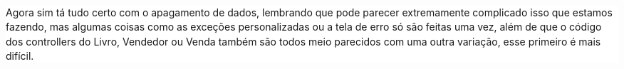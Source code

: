 Agora sim tá tudo certo com o apagamento de dados, lembrando que pode parecer extremamente complicado isso que estamos fazendo, mas algumas coisas como as exceções personalizadas ou a tela de erro só são feitas uma vez, além de que o código dos controllers do Livro, Vendedor ou Venda também são todos meio parecidos com uma outra variação, esse primeiro é mais difícil.
